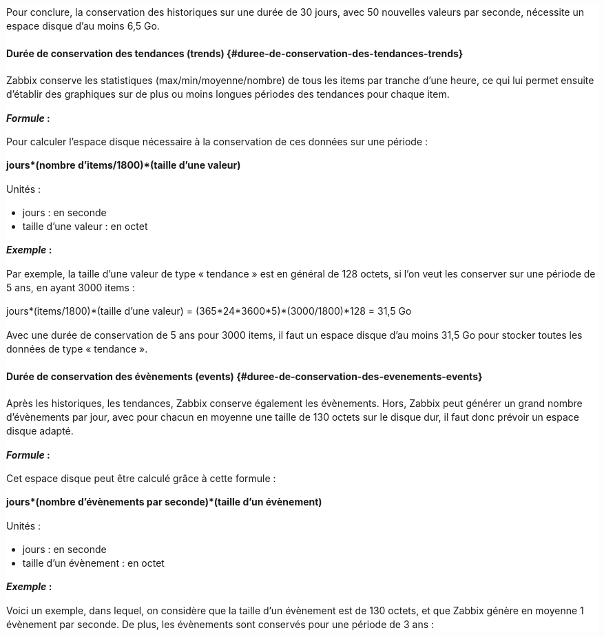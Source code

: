 Pour conclure, la conservation des historiques sur une durée de 30
jours, avec 50 nouvelles valeurs par seconde, nécessite un espace disque
d’au moins 6,5 Go.

#### Durée de conservation des tendances (trends) {#duree-de-conservation-des-tendances-trends}

Zabbix conserve les statistiques (max/min/moyenne/nombre) de tous les
items par tranche d’une heure, ce qui lui permet ensuite d’établir des
graphiques sur de plus ou moins longues périodes des tendances pour
chaque item.

***Formule* :**

Pour calculer l’espace disque nécessaire à la conservation de ces
données sur une période :

**jours\*(nombre d’items/1800)\*(taille d’une valeur)**

Unités :

-   jours : en seconde
-   taille d’une valeur : en octet

***Exemple* :**

Par exemple, la taille d’une valeur de type « tendance » est en général
de 128 octets, si l’on veut les conserver sur une période de 5 ans, en
ayant 3000 items :

jours\*(items/1800)\*(taille d’une valeur) =
(365\*24\*3600\*5)\*(3000/1800)\*128 = 31,5 Go

Avec une durée de conservation de 5 ans pour 3000 items, il faut un
espace disque d’au moins 31,5 Go pour stocker toutes les données de type
« tendance ».

#### Durée de conservation des évènements (events) {#duree-de-conservation-des-evenements-events}

Après les historiques, les tendances, Zabbix conserve également les
évènements. Hors, Zabbix peut générer un grand nombre d’évènements par
jour, avec pour chacun en moyenne une taille de 130 octets sur le disque
dur, il faut donc prévoir un espace disque adapté.

***Formule* :**

Cet espace disque peut être calculé grâce à cette formule :

**jours\*(nombre d’évènements par seconde)\*(taille d’un évènement)**

Unités :

-   jours : en seconde
-   taille d’un évènement : en octet

***Exemple* :**

Voici un exemple, dans lequel, on considère que la taille d’un évènement
est de 130 octets, et que Zabbix génère en moyenne 1 évènement par
seconde. De plus, les évènements sont conservés pour une période de 3
ans :
